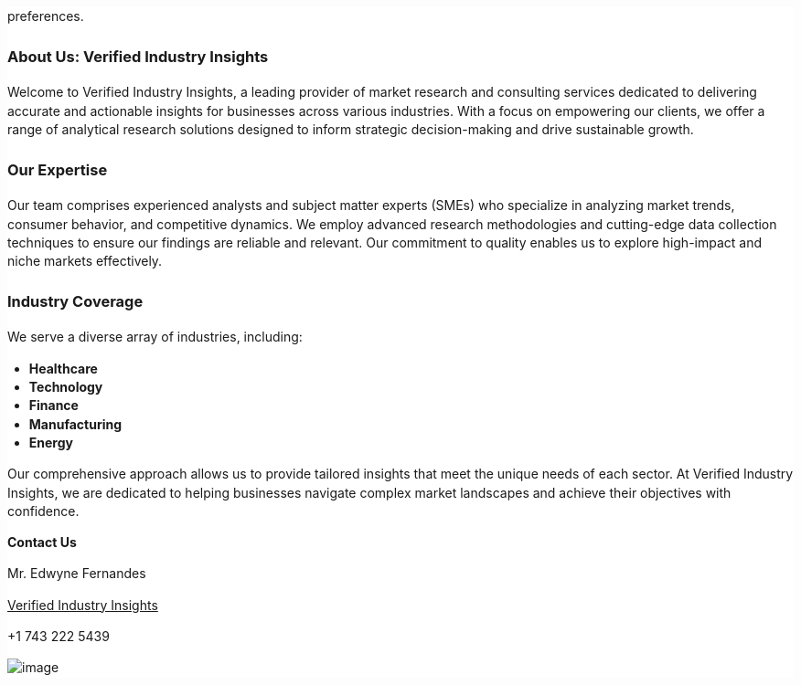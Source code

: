 preferences.</p><h3>About Us: Verified Industry Insights</h3><p>Welcome to Verified Industry Insights, a leading provider of market research and consulting services dedicated to delivering accurate and actionable insights for businesses across various industries. With a focus on empowering our clients, we offer a range of analytical research solutions designed to inform strategic decision-making and drive sustainable growth.</p><h3>Our Expertise</h3><p>Our team comprises experienced analysts and subject matter experts (SMEs) who specialize in analyzing market trends, consumer behavior, and competitive dynamics. We employ advanced research methodologies and cutting-edge data collection techniques to ensure our findings are reliable and relevant. Our commitment to quality enables us to explore high-impact and niche markets effectively.</p><h3>Industry Coverage</h3><p>We serve a diverse array of industries, including:</p><ul><li><strong>Healthcare</strong></li><li><strong>Technology</strong></li><li><strong>Finance</strong></li><li><strong>Manufacturing</strong></li><li><strong>Energy</strong></li></ul><p>Our comprehensive approach allows us to provide tailored insights that meet the unique needs of each sector. At Verified Industry Insights, we are dedicated to helping businesses navigate complex market landscapes and achieve their objectives with confidence.</p><p><strong>Contact Us</strong></p><p>Mr. Edwyne Fernandes</p><p><a href="https://www.verifiedindustryinsights.com/">Verified Industry Insights</a></p><p>+1 743 222 5439</p>
![image](https://github.com/user-attachments/assets/e877013f-c8c7-471c-890c-5dacead55b68)
